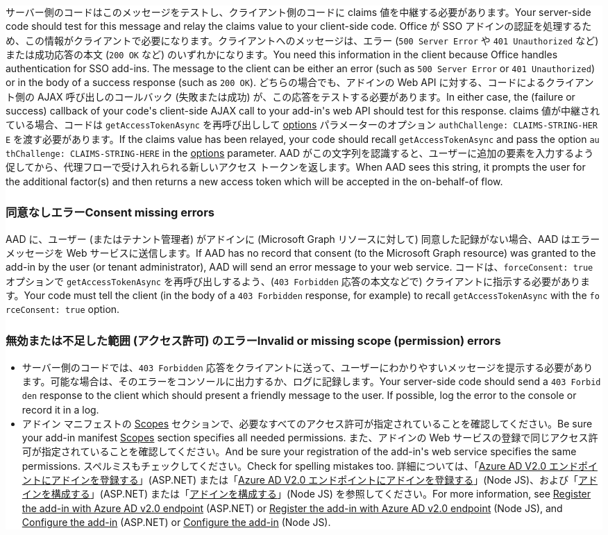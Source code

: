 <span data-ttu-id="d0e4d-210">サーバー側のコードはこのメッセージをテストし、クライアント側のコードに claims 値を中継する必要があります。</span><span class="sxs-lookup"><span data-stu-id="d0e4d-210">Your server-side code should test for this message and relay the claims value to your client-side code.</span></span> <span data-ttu-id="d0e4d-211">Office が SSO アドインの認証を処理するため、この情報がクライアントで必要になります。クライアントへのメッセージは、エラー (`500 Server Error` や `401 Unauthorized` など) または成功応答の本文 (`200 OK` など) のいずれかになります。</span><span class="sxs-lookup"><span data-stu-id="d0e4d-211">You need this information in the client because Office handles authentication for SSO add-ins. The message to the client can be either an error (such as `500 Server Error` or `401 Unauthorized`) or in the body of a success response (such as `200 OK`).</span></span> <span data-ttu-id="d0e4d-212">どちらの場合でも、アドインの Web API に対する、コードによるクライアント側の AJAX 呼び出しのコールバック (失敗または成功) が、この応答をテストする必要があります。</span><span class="sxs-lookup"><span data-stu-id="d0e4d-212">In either case, the (failure or success) callback of your code's client-side AJAX call to your add-in's web API should test for this response.</span></span> <span data-ttu-id="d0e4d-213">claims 値が中継されている場合、コードは `getAccessTokenAsync` を再呼び出しして [options](https://docs.microsoft.com/office/dev/add-ins/develop/sso-in-office-add-ins#sso-api-reference) パラメーターのオプション `authChallenge: CLAIMS-STRING-HERE` を渡す必要があります。</span><span class="sxs-lookup"><span data-stu-id="d0e4d-213">If the claims value has been relayed, your code should recall `getAccessTokenAsync` and pass the option `authChallenge: CLAIMS-STRING-HERE` in the [options](https://docs.microsoft.com/office/dev/add-ins/develop/sso-in-office-add-ins#sso-api-reference) parameter.</span></span> <span data-ttu-id="d0e4d-214">AAD がこの文字列を認識すると、ユーザーに追加の要素を入力するよう促してから、代理フローで受け入れられる新しいアクセス トークンを返します。</span><span class="sxs-lookup"><span data-stu-id="d0e4d-214">When AAD sees this string, it prompts the user for the additional factor(s) and then returns a new access token which will be accepted in the on-behalf-of flow.</span></span>

### <a name="consent-missing-errors"></a><span data-ttu-id="d0e4d-215">同意なしエラー</span><span class="sxs-lookup"><span data-stu-id="d0e4d-215">Consent missing errors</span></span>

<span data-ttu-id="d0e4d-216">AAD に、ユーザー (またはテナント管理者) がアドインに (Microsoft Graph リソースに対して) 同意した記録がない場合、AAD はエラー メッセージを Web サービスに送信します。</span><span class="sxs-lookup"><span data-stu-id="d0e4d-216">If AAD has no record that consent (to the Microsoft Graph resource) was granted to the add-in by the user (or tenant administrator), AAD will send an error message to your web service.</span></span> <span data-ttu-id="d0e4d-217">コードは、`forceConsent: true` オプションで `getAccessTokenAsync` を再呼び出しするよう、(`403 Forbidden` 応答の本文などで) クライアントに指示する必要があります。</span><span class="sxs-lookup"><span data-stu-id="d0e4d-217">Your code must tell the client (in the body of a `403 Forbidden` response, for example) to recall `getAccessTokenAsync` with the `forceConsent: true` option.</span></span>

### <a name="invalid-or-missing-scope-permission-errors"></a><span data-ttu-id="d0e4d-218">無効または不足した範囲 (アクセス許可) のエラー</span><span class="sxs-lookup"><span data-stu-id="d0e4d-218">Invalid or missing scope (permission) errors</span></span>

- <span data-ttu-id="d0e4d-p127">サーバー側のコードでは、`403 Forbidden` 応答をクライアントに送って、ユーザーにわかりやすいメッセージを提示する必要があります。可能な場合は、そのエラーをコンソールに出力するか、ログに記録します。</span><span class="sxs-lookup"><span data-stu-id="d0e4d-p127">Your server-side code should send a `403 Forbidden` response to the client which should present a friendly message to the user. If possible, log the error to the console or record it in a log.</span></span>
- <span data-ttu-id="d0e4d-221">アドイン マニフェストの [Scopes](https://docs.microsoft.com/office/dev/add-ins/reference/manifest/scopes?view=office-js) セクションで、必要なすべてのアクセス許可が指定されていることを確認してください。</span><span class="sxs-lookup"><span data-stu-id="d0e4d-221">Be sure your add-in manifest [Scopes](https://docs.microsoft.com/office/dev/add-ins/reference/manifest/scopes?view=office-js)  section specifies all needed permissions.</span></span> <span data-ttu-id="d0e4d-222">また、アドインの Web サービスの登録で同じアクセス許可が指定されていることを確認してください。</span><span class="sxs-lookup"><span data-stu-id="d0e4d-222">And be sure your registration of the add-in's web service specifies the same permissions.</span></span> <span data-ttu-id="d0e4d-223">スペルミスもチェックしてください。</span><span class="sxs-lookup"><span data-stu-id="d0e4d-223">Check for spelling mistakes too.</span></span> <span data-ttu-id="d0e4d-224">詳細については、「[Azure AD V2.0 エンドポイントにアドインを登録する](create-sso-office-add-ins-aspnet.md#register-the-add-in-with-azure-ad-v20-endpoint)」(ASP.NET) または「[Azure AD V2.0 エンドポイントにアドインを登録する](create-sso-office-add-ins-nodejs.md#register-the-add-in-with-azure-ad-v20-endpoint)」(Node JS)、および「[アドインを構成する](create-sso-office-add-ins-aspnet.md#configure-the-add-in)」(ASP.NET) または「[アドインを構成する](create-sso-office-add-ins-nodejs.md#configure-the-add-in)」(Node JS) を参照してください。</span><span class="sxs-lookup"><span data-stu-id="d0e4d-224">For more information, see [Register the add-in with Azure AD v2.0 endpoint](create-sso-office-add-ins-aspnet.md#register-the-add-in-with-azure-ad-v20-endpoint) (ASP.NET) or [Register the add-in with Azure AD v2.0 endpoint](create-sso-office-add-ins-nodejs.md#register-the-add-in-with-azure-ad-v20-endpoint) (Node JS), and [Configure the add-in](create-sso-office-add-ins-aspnet.md#configure-the-add-in) (ASP.NET) or [Configure the add-in](create-sso-office-add-ins-nodejs.md#configure-the-add-in) (Node JS).</span></span>